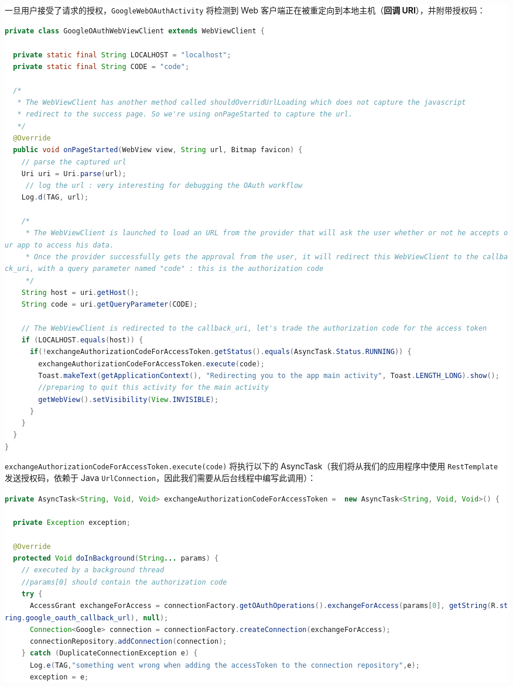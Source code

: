 一旦用户接受了请求的授权，`GoogleWebOAuthActivity` 将检测到 Web 客户端正在被重定向到本地主机（**回调 URI**），并附带授权码：

```java
private class GoogleOAuthWebViewClient extends WebViewClient {

  private static final String LOCALHOST = "localhost";
  private static final String CODE = "code";

  /*
   * The WebViewClient has another method called shouldOverridUrlLoading which does not capture the javascript 
   * redirect to the success page. So we're using onPageStarted to capture the url.
   */
  @Override
  public void onPageStarted(WebView view, String url, Bitmap favicon) {
    // parse the captured url
    Uri uri = Uri.parse(url);
     // log the url : very interesting for debugging the OAuth workflow
    Log.d(TAG, url);

    /*
     * The WebViewClient is launched to load an URL from the provider that will ask the user whether or not he accepts our app to access his data.
     * Once the provider successfully gets the approval from the user, it will redirect this WebViewClient to the callback_uri, with a query parameter named "code" : this is the authorization code
     */
    String host = uri.getHost();
    String code = uri.getQueryParameter(CODE);

    // The WebViewClient is redirected to the callback_uri, let's trade the authorization code for the access token
    if (LOCALHOST.equals(host)) {
      if(!exchangeAuthorizationCodeForAccessToken.getStatus().equals(AsyncTask.Status.RUNNING)) {
        exchangeAuthorizationCodeForAccessToken.execute(code);
        Toast.makeText(getApplicationContext(), "Redirecting you to the app main activity", Toast.LENGTH_LONG).show();
        //preparing to quit this activity for the main activity
        getWebView().setVisibility(View.INVISIBLE);
      }
    }
  }
}
```

`exchangeAuthorizationCodeForAccessToken.execute(code)` 将执行以下的 AsyncTask（我们将从我们的应用程序中使用 `RestTemplate` 发送授权码，依赖于 Java `UrlConnection`，因此我们需要从后台线程中编写此调用）：

```java
private AsyncTask<String, Void, Void> exchangeAuthorizationCodeForAccessToken =  new AsyncTask<String, Void, Void>() {

  private Exception exception;

  @Override
  protected Void doInBackground(String... params) {
    // executed by a background thread
    //params[0] should contain the authorization code
    try {
      AccessGrant exchangeForAccess = connectionFactory.getOAuthOperations().exchangeForAccess(params[0], getString(R.string.google_oauth_callback_url), null);
      Connection<Google> connection = connectionFactory.createConnection(exchangeForAccess);
      connectionRepository.addConnection(connection);
    } catch (DuplicateConnectionException e) {
      Log.e(TAG,"something went wrong when adding the accessToken to the connection repository",e);
      exception = e;
```
